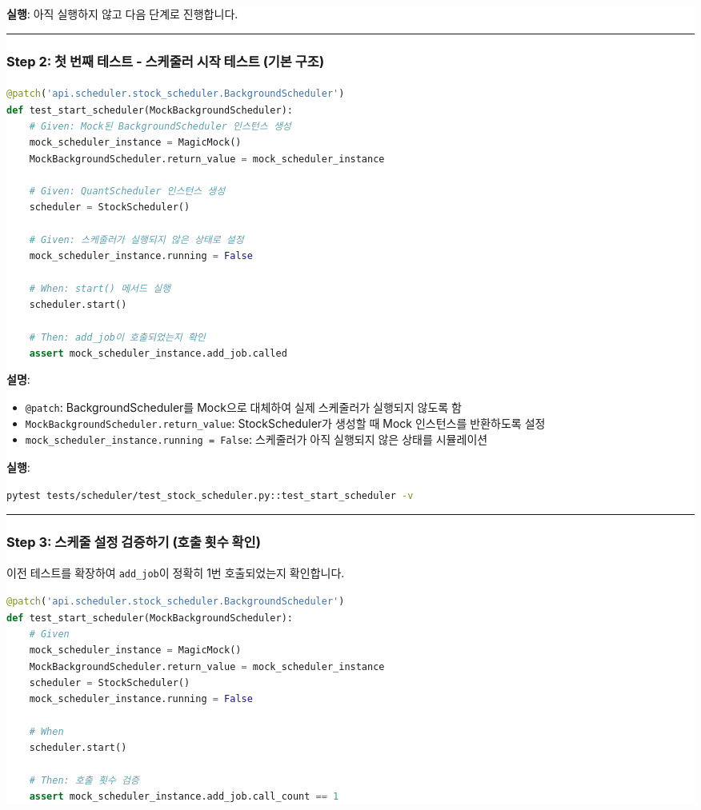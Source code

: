 **실행**: 아직 실행하지 않고 다음 단계로 진행합니다.

---

### Step 2: 첫 번째 테스트 - 스케줄러 시작 테스트 (기본 구조)

```python
@patch('api.scheduler.stock_scheduler.BackgroundScheduler')
def test_start_scheduler(MockBackgroundScheduler):
    # Given: Mock된 BackgroundScheduler 인스턴스 생성
    mock_scheduler_instance = MagicMock()
    MockBackgroundScheduler.return_value = mock_scheduler_instance

    # Given: QuantScheduler 인스턴스 생성
    scheduler = StockScheduler()

    # Given: 스케줄러가 실행되지 않은 상태로 설정
    mock_scheduler_instance.running = False

    # When: start() 메서드 실행
    scheduler.start()

    # Then: add_job이 호출되었는지 확인
    assert mock_scheduler_instance.add_job.called
```

**설명**:
- `@patch`: BackgroundScheduler를 Mock으로 대체하여 실제 스케줄러가 실행되지 않도록 함
- `MockBackgroundScheduler.return_value`: StockScheduler가 생성할 때 Mock 인스턴스를 반환하도록 설정
- `mock_scheduler_instance.running = False`: 스케줄러가 아직 실행되지 않은 상태를 시뮬레이션

**실행**:
```bash
pytest tests/scheduler/test_stock_scheduler.py::test_start_scheduler -v
```

---

### Step 3: 스케줄 설정 검증하기 (호출 횟수 확인)

이전 테스트를 확장하여 `add_job`이 정확히 1번 호출되었는지 확인합니다.

```python
@patch('api.scheduler.stock_scheduler.BackgroundScheduler')
def test_start_scheduler(MockBackgroundScheduler):
    # Given
    mock_scheduler_instance = MagicMock()
    MockBackgroundScheduler.return_value = mock_scheduler_instance
    scheduler = StockScheduler()
    mock_scheduler_instance.running = False

    # When
    scheduler.start()

    # Then: 호출 횟수 검증
    assert mock_scheduler_instance.add_job.call_count == 1
```
